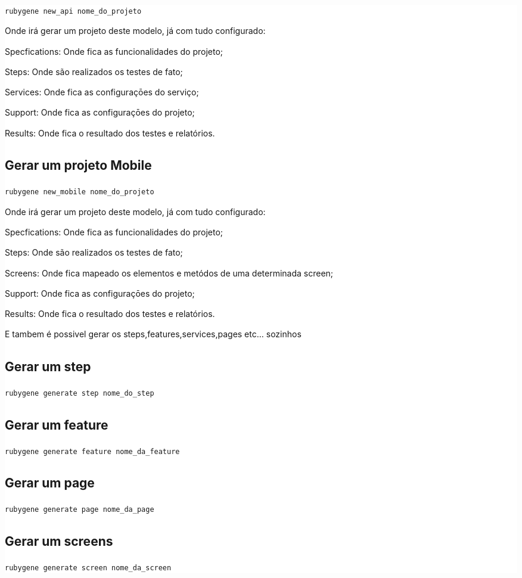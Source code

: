 ```ruby
rubygene new_api nome_do_projeto
```

Onde irá gerar um projeto deste modelo, já com tudo configurado:

Specfications: Onde fica as funcionalidades do projeto;

Steps: Onde são realizados os testes de fato;

Services: Onde fica as configuraçōes do serviço;

Support: Onde fica as configuraçōes do projeto;

Results: Onde fica o resultado dos testes e relatórios.

## Gerar um projeto Mobile

```ruby
rubygene new_mobile nome_do_projeto
```

Onde irá gerar um projeto deste modelo, já com tudo configurado:

Specfications: Onde fica as funcionalidades do projeto;

Steps: Onde são realizados os testes de fato;

Screens: Onde fica mapeado os elementos e metódos de uma determinada screen;

Support: Onde fica as configuraçōes do projeto;

Results: Onde fica o resultado dos testes e relatórios.

E tambem é possivel gerar os steps,features,services,pages etc... sozinhos 

## Gerar um step

```ruby
rubygene generate step nome_do_step
```

## Gerar um feature

```ruby
rubygene generate feature nome_da_feature
```

## Gerar um page

```ruby
rubygene generate page nome_da_page
```

## Gerar um screens

```ruby
rubygene generate screen nome_da_screen
```
